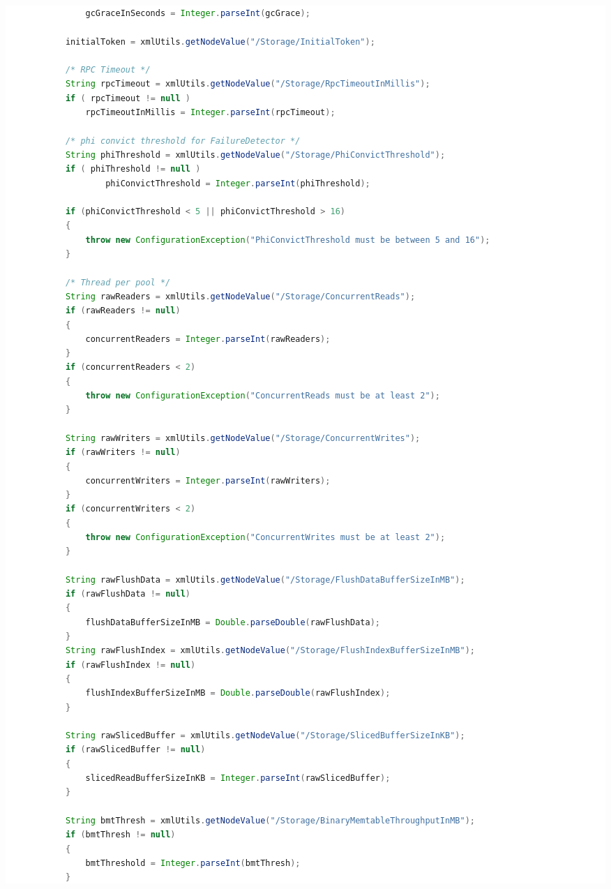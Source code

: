 ```java
                gcGraceInSeconds = Integer.parseInt(gcGrace);

            initialToken = xmlUtils.getNodeValue("/Storage/InitialToken");

            /* RPC Timeout */
            String rpcTimeout = xmlUtils.getNodeValue("/Storage/RpcTimeoutInMillis");
            if ( rpcTimeout != null )
                rpcTimeoutInMillis = Integer.parseInt(rpcTimeout);

            /* phi convict threshold for FailureDetector */
            String phiThreshold = xmlUtils.getNodeValue("/Storage/PhiConvictThreshold");
            if ( phiThreshold != null )
                    phiConvictThreshold = Integer.parseInt(phiThreshold);

            if (phiConvictThreshold < 5 || phiConvictThreshold > 16)
            {
                throw new ConfigurationException("PhiConvictThreshold must be between 5 and 16");
            }
            
            /* Thread per pool */
            String rawReaders = xmlUtils.getNodeValue("/Storage/ConcurrentReads");
            if (rawReaders != null)
            {
                concurrentReaders = Integer.parseInt(rawReaders);
            }
            if (concurrentReaders < 2)
            {
                throw new ConfigurationException("ConcurrentReads must be at least 2");
            }

            String rawWriters = xmlUtils.getNodeValue("/Storage/ConcurrentWrites");
            if (rawWriters != null)
            {
                concurrentWriters = Integer.parseInt(rawWriters);
            }
            if (concurrentWriters < 2)
            {
                throw new ConfigurationException("ConcurrentWrites must be at least 2");
            }

            String rawFlushData = xmlUtils.getNodeValue("/Storage/FlushDataBufferSizeInMB");
            if (rawFlushData != null)
            {
                flushDataBufferSizeInMB = Double.parseDouble(rawFlushData);
            }
            String rawFlushIndex = xmlUtils.getNodeValue("/Storage/FlushIndexBufferSizeInMB");
            if (rawFlushIndex != null)
            {
                flushIndexBufferSizeInMB = Double.parseDouble(rawFlushIndex);
            }

            String rawSlicedBuffer = xmlUtils.getNodeValue("/Storage/SlicedBufferSizeInKB");
            if (rawSlicedBuffer != null)
            {
                slicedReadBufferSizeInKB = Integer.parseInt(rawSlicedBuffer);
            }

            String bmtThresh = xmlUtils.getNodeValue("/Storage/BinaryMemtableThroughputInMB");
            if (bmtThresh != null)
            {
                bmtThreshold = Integer.parseInt(bmtThresh);
            }

```